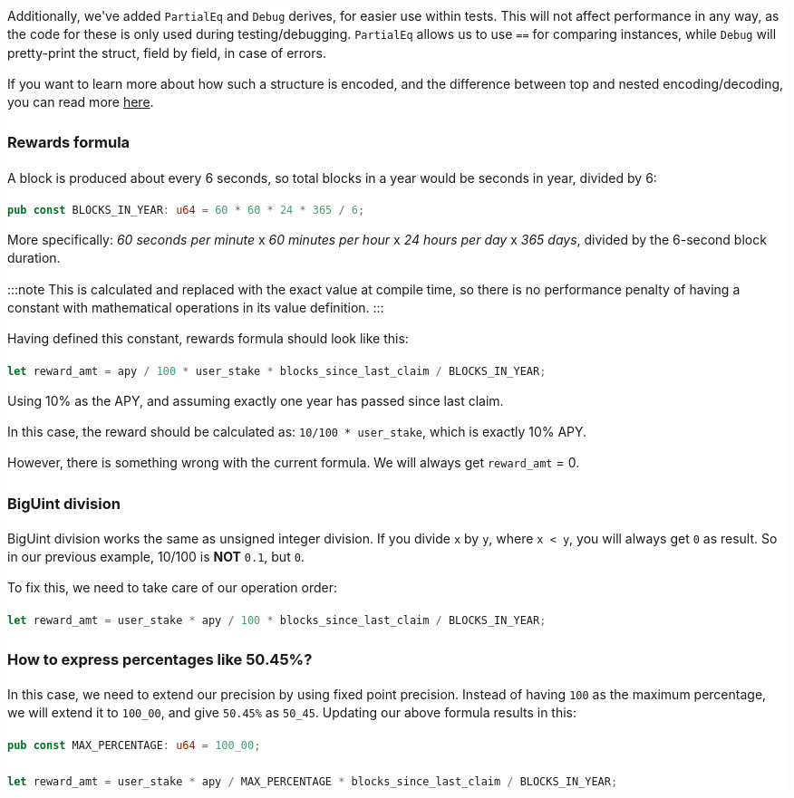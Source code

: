 Additionally, we've added `PartialEq` and `Debug` derives, for easier use within tests. This will not affect performance in any way, as the code for these is only used during testing/debugging. `PartialEq` allows us to use `==` for comparing instances, while `Debug` will pretty-print the struct, field by field, in case of errors.

If you want to learn more about how such a structure is encoded, and the difference between top and nested encoding/decoding, you can read more [here](/developers/data/serialization-overview).

[comment]: # (mx-context-auto)

### Rewards formula

A block is produced about every 6 seconds, so total blocks in a year would be seconds in year, divided by 6:

```rust
pub const BLOCKS_IN_YEAR: u64 = 60 * 60 * 24 * 365 / 6;
```

More specifically: *60 seconds per minute* x *60 minutes per hour* x *24 hours per day*  x *365 days*, divided by the 6-second block duration.

:::note
This is calculated and replaced with the exact value at compile time, so there is no performance penalty of having a constant with mathematical operations in its value definition.
:::

[comment]: # (mx-context)

Having defined this constant, rewards formula should look like this:

```rust
let reward_amt = apy / 100 * user_stake * blocks_since_last_claim / BLOCKS_IN_YEAR;
```

Using 10% as the APY, and assuming exactly one year has passed since last claim.

In this case, the reward should be calculated as: `10/100 * user_stake`, which is exactly 10% APY.

However, there is something wrong with the current formula. We will always get `reward_amt` = 0.

[comment]: # (mx-context-auto)

### BigUint division

BigUint division works the same as unsigned integer division. If you divide `x` by `y`, where `x < y`, you will always get `0` as result. So in our previous example, 10/100 is **NOT** `0.1`, but `0`.

To fix this, we need to take care of our operation order:

```rust
let reward_amt = user_stake * apy / 100 * blocks_since_last_claim / BLOCKS_IN_YEAR;
```

[comment]: # (mx-context-auto)

### How to express percentages like 50.45%?

In this case, we need to extend our precision by using fixed point precision. Instead of having `100` as the maximum percentage, we will extend it to `100_00`, and give `50.45%` as `50_45`. Updating our above formula results in this:

```rust
pub const MAX_PERCENTAGE: u64 = 100_00;

let reward_amt = user_stake * apy / MAX_PERCENTAGE * blocks_since_last_claim / BLOCKS_IN_YEAR;
```


[comment]: # (mx-abstract)
[comment]: # (mx-exclude-context)
[comment]: # (mx-exclude-context)